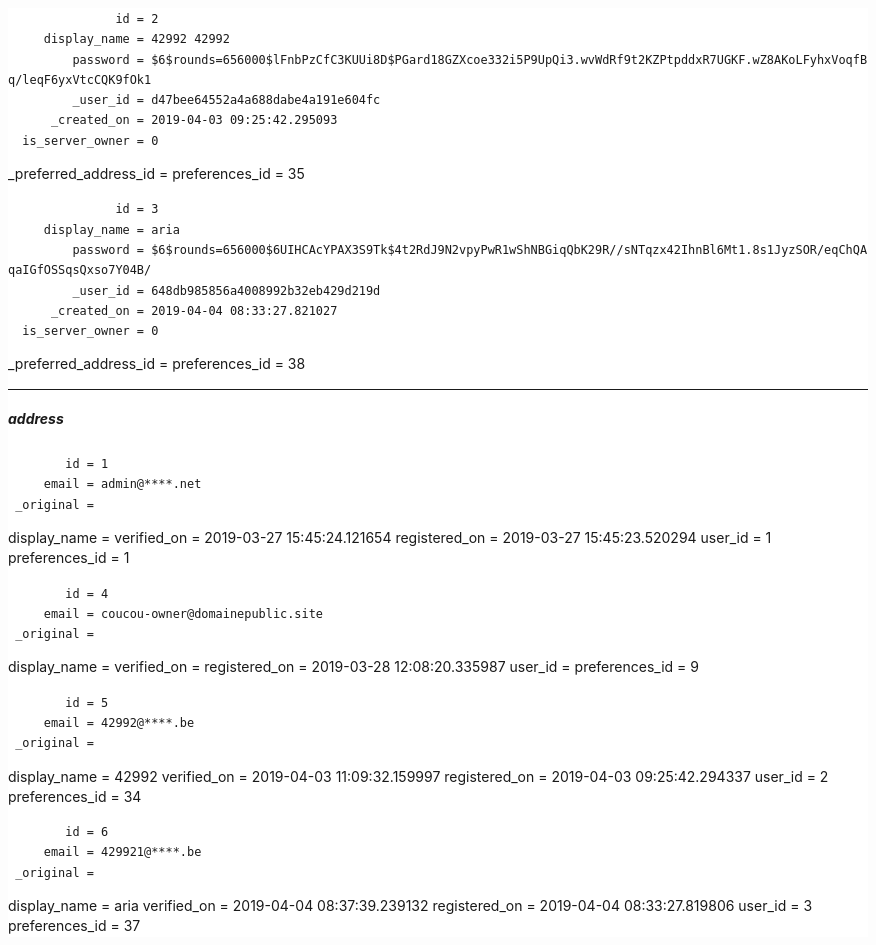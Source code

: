                    id = 2
         display_name = 42992 42992
             password = $6$rounds=656000$lFnbPzCfC3KUUi8D$PGard18GZXcoe332i5P9UpQi3.wvWdRf9t2KZPtpddxR7UGKF.wZ8AKoLFyhxVoqfBq/leqF6yxVtcCQK9fOk1
             _user_id = d47bee64552a4a688dabe4a191e604fc
          _created_on = 2019-04-03 09:25:42.295093
      is_server_owner = 0
_preferred_address_id = 
       preferences_id = 35

                   id = 3
         display_name = aria
             password = $6$rounds=656000$6UIHCAcYPAX3S9Tk$4t2RdJ9N2vpyPwR1wShNBGiqQbK29R//sNTqzx42IhnBl6Mt1.8s1JyzSOR/eqChQAqaIGfOSSqsQxso7Y04B/
             _user_id = 648db985856a4008992b32eb429d219d
          _created_on = 2019-04-04 08:33:27.821027
      is_server_owner = 0
_preferred_address_id = 
       preferences_id = 38


___
##### address

            id = 1
         email = admin@****.net
     _original = 
  display_name = 
   verified_on = 2019-03-27 15:45:24.121654
 registered_on = 2019-03-27 15:45:23.520294
       user_id = 1
preferences_id = 1

            id = 4
         email = coucou-owner@domainepublic.site
     _original = 
  display_name = 
   verified_on = 
 registered_on = 2019-03-28 12:08:20.335987
       user_id = 
preferences_id = 9

            id = 5
         email = 42992@****.be
     _original = 
  display_name = 42992
   verified_on = 2019-04-03 11:09:32.159997
 registered_on = 2019-04-03 09:25:42.294337
       user_id = 2
preferences_id = 34

            id = 6
         email = 429921@****.be
     _original = 
  display_name = aria
   verified_on = 2019-04-04 08:37:39.239132
 registered_on = 2019-04-04 08:33:27.819806
       user_id = 3
preferences_id = 37
